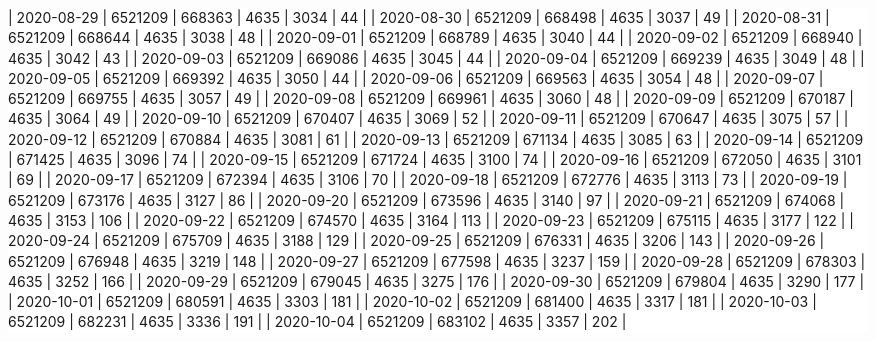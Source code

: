 | 2020-08-29 | 6521209 | 668363 | 4635 | 3034 | 44 |
| 2020-08-30 | 6521209 | 668498 | 4635 | 3037 | 49 |
| 2020-08-31 | 6521209 | 668644 | 4635 | 3038 | 48 |
| 2020-09-01 | 6521209 | 668789 | 4635 | 3040 | 44 |
| 2020-09-02 | 6521209 | 668940 | 4635 | 3042 | 43 |
| 2020-09-03 | 6521209 | 669086 | 4635 | 3045 | 44 |
| 2020-09-04 | 6521209 | 669239 | 4635 | 3049 | 48 |
| 2020-09-05 | 6521209 | 669392 | 4635 | 3050 | 44 |
| 2020-09-06 | 6521209 | 669563 | 4635 | 3054 | 48 |
| 2020-09-07 | 6521209 | 669755 | 4635 | 3057 | 49 |
| 2020-09-08 | 6521209 | 669961 | 4635 | 3060 | 48 |
| 2020-09-09 | 6521209 | 670187 | 4635 | 3064 | 49 |
| 2020-09-10 | 6521209 | 670407 | 4635 | 3069 | 52 |
| 2020-09-11 | 6521209 | 670647 | 4635 | 3075 | 57 |
| 2020-09-12 | 6521209 | 670884 | 4635 | 3081 | 61 |
| 2020-09-13 | 6521209 | 671134 | 4635 | 3085 | 63 |
| 2020-09-14 | 6521209 | 671425 | 4635 | 3096 | 74 |
| 2020-09-15 | 6521209 | 671724 | 4635 | 3100 | 74 |
| 2020-09-16 | 6521209 | 672050 | 4635 | 3101 | 69 |
| 2020-09-17 | 6521209 | 672394 | 4635 | 3106 | 70 |
| 2020-09-18 | 6521209 | 672776 | 4635 | 3113 | 73 |
| 2020-09-19 | 6521209 | 673176 | 4635 | 3127 | 86 |
| 2020-09-20 | 6521209 | 673596 | 4635 | 3140 | 97 |
| 2020-09-21 | 6521209 | 674068 | 4635 | 3153 | 106 |
| 2020-09-22 | 6521209 | 674570 | 4635 | 3164 | 113 |
| 2020-09-23 | 6521209 | 675115 | 4635 | 3177 | 122 |
| 2020-09-24 | 6521209 | 675709 | 4635 | 3188 | 129 |
| 2020-09-25 | 6521209 | 676331 | 4635 | 3206 | 143 |
| 2020-09-26 | 6521209 | 676948 | 4635 | 3219 | 148 |
| 2020-09-27 | 6521209 | 677598 | 4635 | 3237 | 159 |
| 2020-09-28 | 6521209 | 678303 | 4635 | 3252 | 166 |
| 2020-09-29 | 6521209 | 679045 | 4635 | 3275 | 176 |
| 2020-09-30 | 6521209 | 679804 | 4635 | 3290 | 177 |
| 2020-10-01 | 6521209 | 680591 | 4635 | 3303 | 181 |
| 2020-10-02 | 6521209 | 681400 | 4635 | 3317 | 181 |
| 2020-10-03 | 6521209 | 682231 | 4635 | 3336 | 191 |
| 2020-10-04 | 6521209 | 683102 | 4635 | 3357 | 202 |